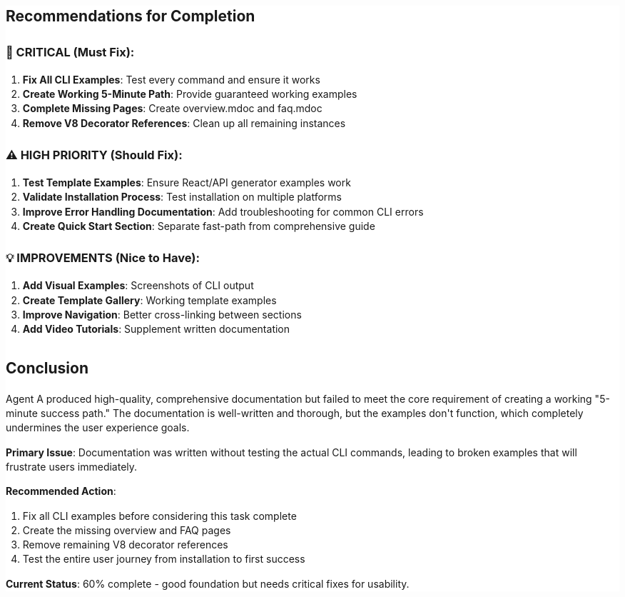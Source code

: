 ## Recommendations for Completion

### 🚨 CRITICAL (Must Fix):
1. **Fix All CLI Examples**: Test every command and ensure it works
2. **Create Working 5-Minute Path**: Provide guaranteed working examples
3. **Complete Missing Pages**: Create overview.mdoc and faq.mdoc
4. **Remove V8 Decorator References**: Clean up all remaining instances

### ⚠️ HIGH PRIORITY (Should Fix):
1. **Test Template Examples**: Ensure React/API generator examples work
2. **Validate Installation Process**: Test installation on multiple platforms
3. **Improve Error Handling Documentation**: Add troubleshooting for common CLI errors
4. **Create Quick Start Section**: Separate fast-path from comprehensive guide

### 💡 IMPROVEMENTS (Nice to Have):
1. **Add Visual Examples**: Screenshots of CLI output
2. **Create Template Gallery**: Working template examples
3. **Improve Navigation**: Better cross-linking between sections
4. **Add Video Tutorials**: Supplement written documentation

## Conclusion

Agent A produced high-quality, comprehensive documentation but failed to meet the core requirement of creating a working "5-minute success path." The documentation is well-written and thorough, but the examples don't function, which completely undermines the user experience goals.

**Primary Issue**: Documentation was written without testing the actual CLI commands, leading to broken examples that will frustrate users immediately.

**Recommended Action**: 
1. Fix all CLI examples before considering this task complete
2. Create the missing overview and FAQ pages
3. Remove remaining V8 decorator references
4. Test the entire user journey from installation to first success

**Current Status**: 60% complete - good foundation but needs critical fixes for usability.